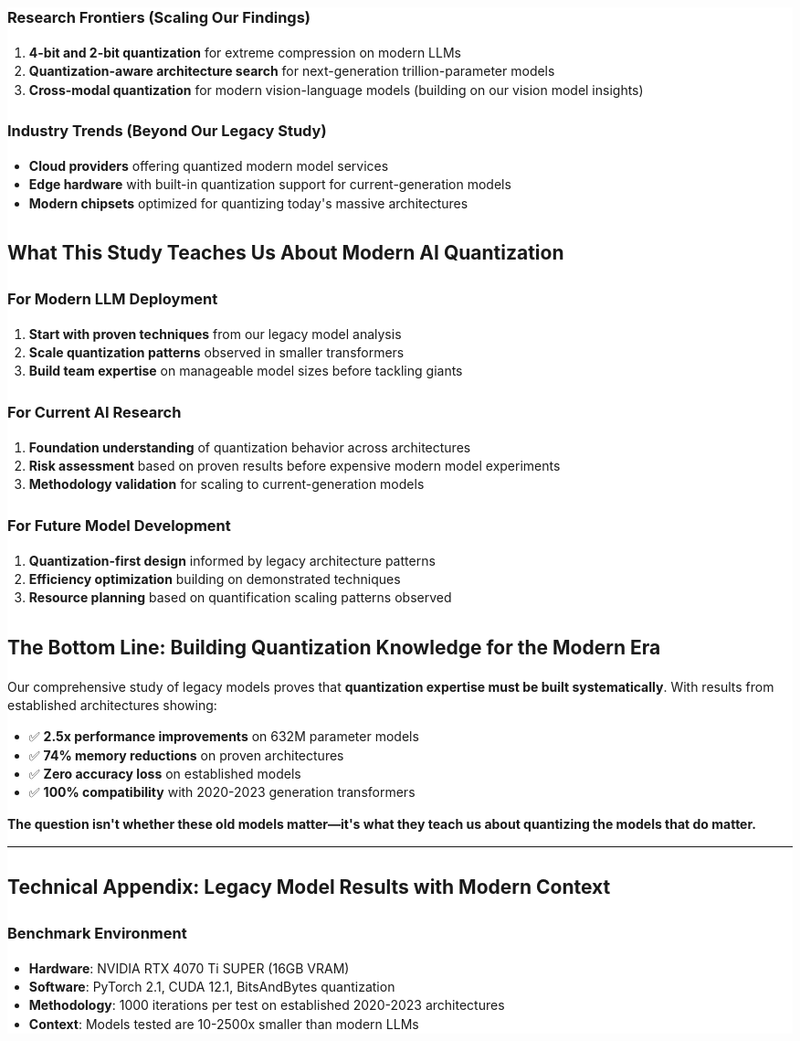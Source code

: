 ### Research Frontiers (Scaling Our Findings)
1. **4-bit and 2-bit quantization** for extreme compression on modern LLMs
2. **Quantization-aware architecture search** for next-generation trillion-parameter models  
3. **Cross-modal quantization** for modern vision-language models (building on our vision model insights)

### Industry Trends (Beyond Our Legacy Study)
- **Cloud providers** offering quantized modern model services
- **Edge hardware** with built-in quantization support for current-generation models
- **Modern chipsets** optimized for quantizing today's massive architectures

## What This Study Teaches Us About Modern AI Quantization

### For Modern LLM Deployment
1. **Start with proven techniques** from our legacy model analysis
2. **Scale quantization patterns** observed in smaller transformers
3. **Build team expertise** on manageable model sizes before tackling giants

### For Current AI Research
1. **Foundation understanding** of quantization behavior across architectures
2. **Risk assessment** based on proven results before expensive modern model experiments
3. **Methodology validation** for scaling to current-generation models

### For Future Model Development
1. **Quantization-first design** informed by legacy architecture patterns
2. **Efficiency optimization** building on demonstrated techniques
3. **Resource planning** based on quantification scaling patterns observed

## The Bottom Line: Building Quantization Knowledge for the Modern Era

Our comprehensive study of legacy models proves that **quantization expertise must be built systematically**. With results from established architectures showing:

- ✅ **2.5x performance improvements** on 632M parameter models
- ✅ **74% memory reductions** on proven architectures  
- ✅ **Zero accuracy loss** on established models
- ✅ **100% compatibility** with 2020-2023 generation transformers

**The question isn't whether these old models matter—it's what they teach us about quantizing the models that do matter.**

---

## Technical Appendix: Legacy Model Results with Modern Context

### Benchmark Environment
- **Hardware**: NVIDIA RTX 4070 Ti SUPER (16GB VRAM)
- **Software**: PyTorch 2.1, CUDA 12.1, BitsAndBytes quantization
- **Methodology**: 1000 iterations per test on established 2020-2023 architectures
- **Context**: Models tested are 10-2500x smaller than modern LLMs
